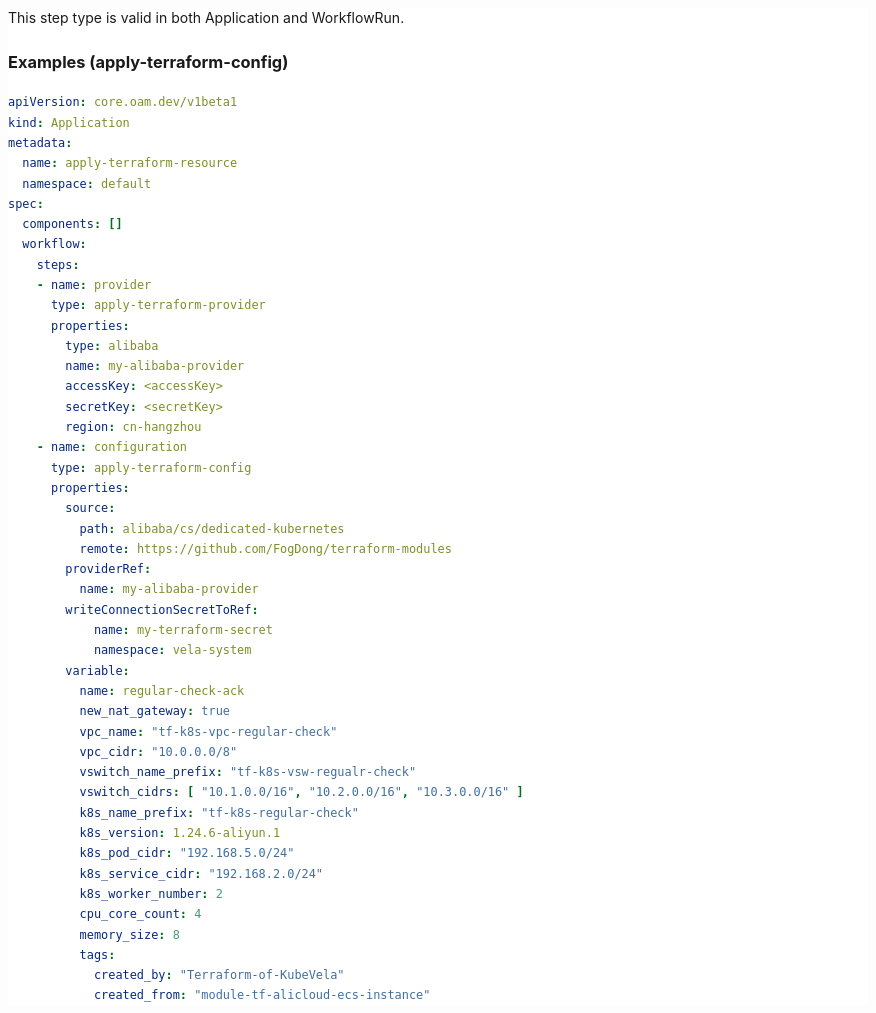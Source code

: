 This step type is valid in both Application and WorkflowRun.

### Examples (apply-terraform-config)

```yaml
apiVersion: core.oam.dev/v1beta1
kind: Application
metadata:
  name: apply-terraform-resource
  namespace: default
spec:
  components: []
  workflow:
    steps:
    - name: provider
      type: apply-terraform-provider
      properties:
        type: alibaba
        name: my-alibaba-provider
        accessKey: <accessKey>
        secretKey: <secretKey>
        region: cn-hangzhou
    - name: configuration
      type: apply-terraform-config
      properties:
        source:
          path: alibaba/cs/dedicated-kubernetes
          remote: https://github.com/FogDong/terraform-modules
        providerRef:
          name: my-alibaba-provider
        writeConnectionSecretToRef:
            name: my-terraform-secret
            namespace: vela-system
        variable:
          name: regular-check-ack
          new_nat_gateway: true
          vpc_name: "tf-k8s-vpc-regular-check"
          vpc_cidr: "10.0.0.0/8"
          vswitch_name_prefix: "tf-k8s-vsw-regualr-check"
          vswitch_cidrs: [ "10.1.0.0/16", "10.2.0.0/16", "10.3.0.0/16" ]
          k8s_name_prefix: "tf-k8s-regular-check"
          k8s_version: 1.24.6-aliyun.1
          k8s_pod_cidr: "192.168.5.0/24"
          k8s_service_cidr: "192.168.2.0/24"
          k8s_worker_number: 2
          cpu_core_count: 4
          memory_size: 8
          tags:
            created_by: "Terraform-of-KubeVela"
            created_from: "module-tf-alicloud-ecs-instance"
```
